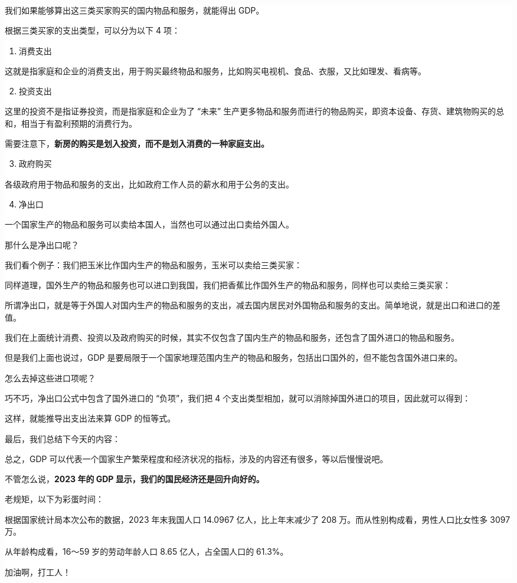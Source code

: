我们如果能够算出这三类买家购买的国内物品和服务，就能得出 GDP。

根据三类买家的支出类型，可以分为以下 4 项：

1. 消费支出

这就是指家庭和企业的消费支出，用于购买最终物品和服务，比如购买电视机、食品、衣服，又比如理发、看病等。

2. 投资支出  

这里的投资不是指证券投资，而是指家庭和企业为了 “未来” 生产更多物品和服务而进行的物品购买，即资本设备、存货、建筑物购买的总和，相当于有盈利预期的消费行为。

需要注意下，**新房的购买是划入投资，而不是划入消费的一种家庭支出。**

3. 政府购买  

各级政府用于物品和服务的支出，比如政府工作人员的薪水和用于公务的支出。

4. 净出口  

一个国家生产的物品和服务可以卖给本国人，当然也可以通过出口卖给外国人。

那什么是净出口呢？

我们看个例子：我们把玉米比作国内生产的物品和服务，玉米可以卖给三类买家：

同样道理，国外生产的物品和服务也可以进口到我国，我们把香蕉比作国外生产的物品和服务，同样也可以卖给三类买家：

所谓净出口，就是等于外国人对国内生产的物品和服务的支出，减去国内居民对外国物品和服务的支出。简单地说，就是出口和进口的差值。

我们在上面统计消费、投资以及政府购买的时候，其实不仅包含了国内生产的物品和服务，还包含了国外进口的物品和服务。

但是我们上面也说过，GDP 是要局限于一个国家地理范围内生产的物品和服务，包括出口国外的，但不能包含国外进口来的。

怎么去掉这些进口项呢？

巧不巧，净出口公式中包含了国外进口的 “负项”，我们把 4 个支出类型相加，就可以消除掉国外进口的项目，因此就可以得到：

这样，就能推导出支出法来算 GDP 的恒等式。

最后，我们总结下今天的内容：

总之，GDP 可以代表一个国家生产繁荣程度和经济状况的指标，涉及的内容还有很多，等以后慢慢说吧。

不管怎么说，**2023 年的 GDP 显示，我们的国民经济还是回升向好的。‍‍‍**

老规矩，以下为彩蛋时间：

根据国家统计局本次公布的数据，2023 年末我国人口 14.0967 亿人，比上年末减少了 208 万。而从性别构成看，男性人口比女性多 3097 万。

从年龄构成看，16～59 岁的劳动年龄人口 8.65 亿人，占全国人口的 61.3%。‍‍‍‍‍‍‍‍‍‍

加油啊，打工人！